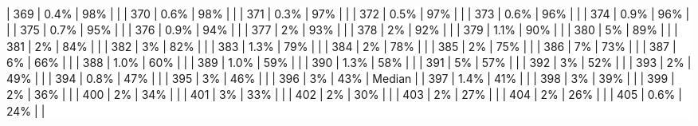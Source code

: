 | 369 | 0.4% | 98% |  |
| 370 | 0.6% | 98% |  |
| 371 | 0.3% | 97% |  |
| 372 | 0.5% | 97% |  |
| 373 | 0.6% | 96% |  |
| 374 | 0.9% | 96% |  |
| 375 | 0.7% | 95% |  |
| 376 | 0.9% | 94% |  |
| 377 | 2% | 93% |  |
| 378 | 2% | 92% |  |
| 379 | 1.1% | 90% |  |
| 380 | 5% | 89% |  |
| 381 | 2% | 84% |  |
| 382 | 3% | 82% |  |
| 383 | 1.3% | 79% |  |
| 384 | 2% | 78% |  |
| 385 | 2% | 75% |  |
| 386 | 7% | 73% |  |
| 387 | 6% | 66% |  |
| 388 | 1.0% | 60% |  |
| 389 | 1.0% | 59% |  |
| 390 | 1.3% | 58% |  |
| 391 | 5% | 57% |  |
| 392 | 3% | 52% |  |
| 393 | 2% | 49% |  |
| 394 | 0.8% | 47% |  |
| 395 | 3% | 46% |  |
| 396 | 3% | 43% | Median |
| 397 | 1.4% | 41% |  |
| 398 | 3% | 39% |  |
| 399 | 2% | 36% |  |
| 400 | 2% | 34% |  |
| 401 | 3% | 33% |  |
| 402 | 2% | 30% |  |
| 403 | 2% | 27% |  |
| 404 | 2% | 26% |  |
| 405 | 0.6% | 24% |  |